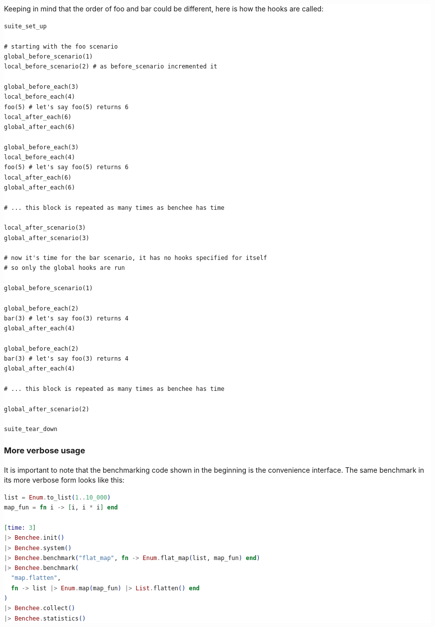 Keeping in mind that the order of foo and bar could be different, here is how the hooks are called:

```
suite_set_up

# starting with the foo scenario
global_before_scenario(1)
local_before_scenario(2) # as before_scenario incremented it

global_before_each(3)
local_before_each(4)
foo(5) # let's say foo(5) returns 6
local_after_each(6)
global_after_each(6)

global_before_each(3)
local_before_each(4)
foo(5) # let's say foo(5) returns 6
local_after_each(6)
global_after_each(6)

# ... this block is repeated as many times as benchee has time

local_after_scenario(3)
global_after_scenario(3)

# now it's time for the bar scenario, it has no hooks specified for itself
# so only the global hooks are run

global_before_scenario(1)

global_before_each(2)
bar(3) # let's say foo(3) returns 4
global_after_each(4)

global_before_each(2)
bar(3) # let's say foo(3) returns 4
global_after_each(4)

# ... this block is repeated as many times as benchee has time

global_after_scenario(2)

suite_tear_down
```

### More verbose usage

It is important to note that the benchmarking code shown in the beginning is the convenience interface. The same benchmark in its more verbose form looks like this:

```elixir
list = Enum.to_list(1..10_000)
map_fun = fn i -> [i, i * i] end

[time: 3]
|> Benchee.init()
|> Benchee.system()
|> Benchee.benchmark("flat_map", fn -> Enum.flat_map(list, map_fun) end)
|> Benchee.benchmark(
  "map.flatten",
  fn -> list |> Enum.map(map_fun) |> List.flatten() end
)
|> Benchee.collect()
|> Benchee.statistics()
```